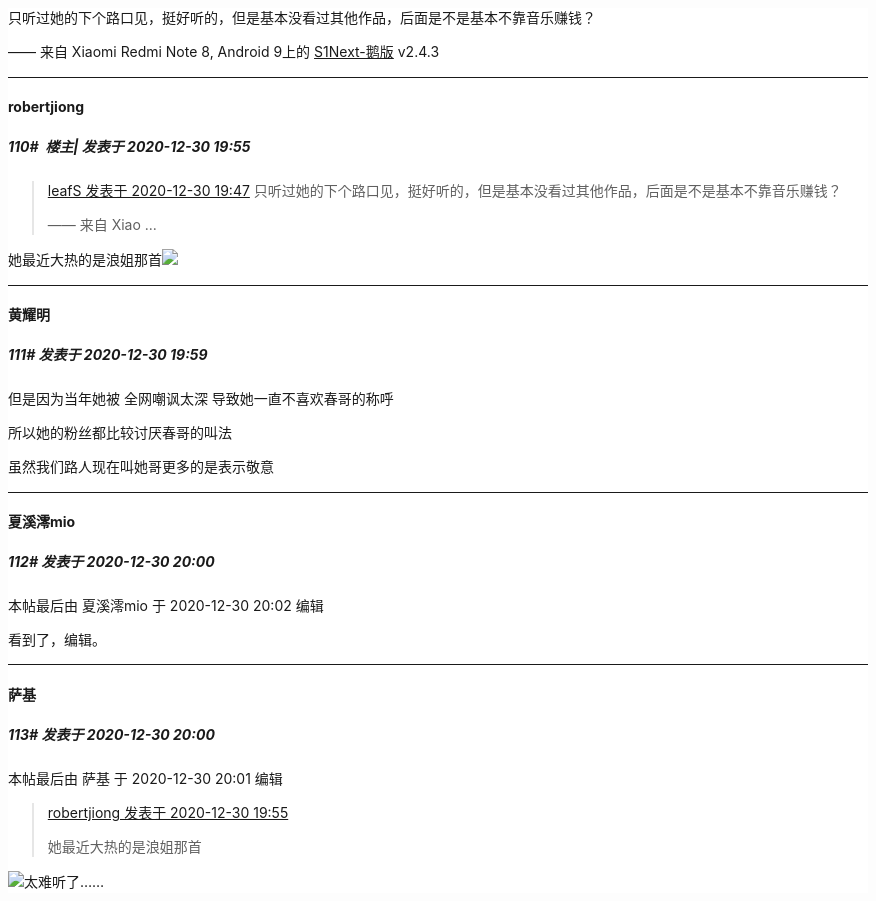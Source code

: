 
只听过她的下个路口见，挺好听的，但是基本没看过其他作品，后面是不是基本不靠音乐赚钱？

—— 来自 Xiaomi Redmi Note 8, Android 9上的 [S1Next-鹅版](https://github.com/ykrank/S1-Next/releases) v2.4.3


-----

####  robertjiong  
##### 110#         楼主| 发表于 2020-12-30 19:55


<blockquote><a href="httphttps://bbs.saraba1st.com/2b/forum.php?mod=redirect&amp;goto=findpost&amp;pid=49891667&amp;ptid=1980335" target="_blank">leafS 发表于 2020-12-30 19:47</a>
只听过她的下个路口见，挺好听的，但是基本没看过其他作品，后面是不是基本不靠音乐赚钱？

—— 来自 Xiao ...</blockquote>
她最近大热的是浪姐那首<img src="https://static.saraba1st.com/image/smiley/face2017/035.png" referrerpolicy="no-referrer">


-----

####  黄耀明  
##### 111#       发表于 2020-12-30 19:59


但是因为当年她被 全网嘲讽太深
导致她一直不喜欢春哥的称呼

所以她的粉丝都比较讨厌春哥的叫法

虽然我们路人现在叫她哥更多的是表示敬意


-----

####  夏溪澪mio  
##### 112#       发表于 2020-12-30 20:00


 本帖最后由 夏溪澪mio 于 2020-12-30 20:02 编辑 

看到了，编辑。


-----

####  萨基  
##### 113#       发表于 2020-12-30 20:00


 本帖最后由 萨基 于 2020-12-30 20:01 编辑 
<blockquote><a href="httphttps://bbs.saraba1st.com/2b/forum.php?mod=redirect&amp;goto=findpost&amp;pid=49891730&amp;ptid=1980335" target="_blank">robertjiong 发表于 2020-12-30 19:55</a>

她最近大热的是浪姐那首</blockquote>
<img src="https://static.saraba1st.com/image/smiley/face2017/102.png" referrerpolicy="no-referrer">太难听了……
